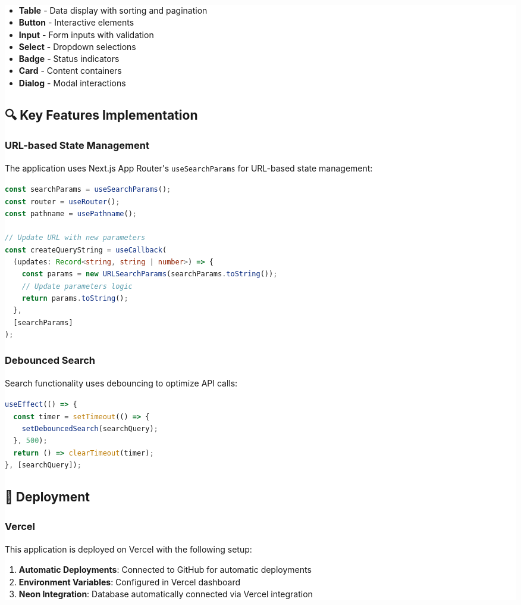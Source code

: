 - **Table** - Data display with sorting and pagination
- **Button** - Interactive elements
- **Input** - Form inputs with validation
- **Select** - Dropdown selections
- **Badge** - Status indicators
- **Card** - Content containers
- **Dialog** - Modal interactions

## 🔍 Key Features Implementation

### URL-based State Management

The application uses Next.js App Router's `useSearchParams` for URL-based state management:

```typescript
const searchParams = useSearchParams();
const router = useRouter();
const pathname = usePathname();

// Update URL with new parameters
const createQueryString = useCallback(
  (updates: Record<string, string | number>) => {
    const params = new URLSearchParams(searchParams.toString());
    // Update parameters logic
    return params.toString();
  },
  [searchParams]
);
```

### Debounced Search

Search functionality uses debouncing to optimize API calls:

```typescript
useEffect(() => {
  const timer = setTimeout(() => {
    setDebouncedSearch(searchQuery);
  }, 500);
  return () => clearTimeout(timer);
}, [searchQuery]);
```

## 🚀 Deployment

### Vercel

This application is deployed on Vercel with the following setup:

1. **Automatic Deployments**: Connected to GitHub for automatic deployments
2. **Environment Variables**: Configured in Vercel dashboard
3. **Neon Integration**: Database automatically connected via Vercel integration
